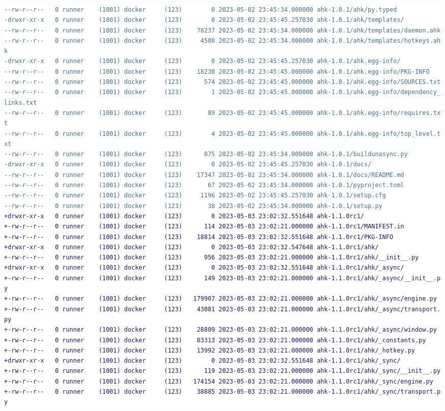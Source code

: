```diff
--rw-r--r--   0 runner    (1001) docker     (123)        0 2023-05-02 23:45:34.000000 ahk-1.0.1/ahk/py.typed
-drwxr-xr-x   0 runner    (1001) docker     (123)        0 2023-05-02 23:45:45.257030 ahk-1.0.1/ahk/templates/
--rw-r--r--   0 runner    (1001) docker     (123)    78237 2023-05-02 23:45:34.000000 ahk-1.0.1/ahk/templates/daemon.ahk
--rw-r--r--   0 runner    (1001) docker     (123)     4508 2023-05-02 23:45:34.000000 ahk-1.0.1/ahk/templates/hotkeys.ahk
-drwxr-xr-x   0 runner    (1001) docker     (123)        0 2023-05-02 23:45:45.257030 ahk-1.0.1/ahk.egg-info/
--rw-r--r--   0 runner    (1001) docker     (123)    18230 2023-05-02 23:45:45.000000 ahk-1.0.1/ahk.egg-info/PKG-INFO
--rw-r--r--   0 runner    (1001) docker     (123)      574 2023-05-02 23:45:45.000000 ahk-1.0.1/ahk.egg-info/SOURCES.txt
--rw-r--r--   0 runner    (1001) docker     (123)        1 2023-05-02 23:45:45.000000 ahk-1.0.1/ahk.egg-info/dependency_links.txt
--rw-r--r--   0 runner    (1001) docker     (123)       89 2023-05-02 23:45:45.000000 ahk-1.0.1/ahk.egg-info/requires.txt
--rw-r--r--   0 runner    (1001) docker     (123)        4 2023-05-02 23:45:45.000000 ahk-1.0.1/ahk.egg-info/top_level.txt
--rw-r--r--   0 runner    (1001) docker     (123)      875 2023-05-02 23:45:34.000000 ahk-1.0.1/buildunasync.py
-drwxr-xr-x   0 runner    (1001) docker     (123)        0 2023-05-02 23:45:45.257030 ahk-1.0.1/docs/
--rw-r--r--   0 runner    (1001) docker     (123)    17347 2023-05-02 23:45:34.000000 ahk-1.0.1/docs/README.md
--rw-r--r--   0 runner    (1001) docker     (123)       67 2023-05-02 23:45:34.000000 ahk-1.0.1/pyproject.toml
--rw-r--r--   0 runner    (1001) docker     (123)     1196 2023-05-02 23:45:45.257030 ahk-1.0.1/setup.cfg
--rw-r--r--   0 runner    (1001) docker     (123)       38 2023-05-02 23:45:34.000000 ahk-1.0.1/setup.py
+drwxr-xr-x   0 runner    (1001) docker     (123)        0 2023-05-03 23:02:32.551648 ahk-1.1.0rc1/
+-rw-r--r--   0 runner    (1001) docker     (123)      114 2023-05-03 23:02:21.000000 ahk-1.1.0rc1/MANIFEST.in
+-rw-r--r--   0 runner    (1001) docker     (123)    18814 2023-05-03 23:02:32.551648 ahk-1.1.0rc1/PKG-INFO
+drwxr-xr-x   0 runner    (1001) docker     (123)        0 2023-05-03 23:02:32.547648 ahk-1.1.0rc1/ahk/
+-rw-r--r--   0 runner    (1001) docker     (123)      956 2023-05-03 23:02:21.000000 ahk-1.1.0rc1/ahk/__init__.py
+drwxr-xr-x   0 runner    (1001) docker     (123)        0 2023-05-03 23:02:32.551648 ahk-1.1.0rc1/ahk/_async/
+-rw-r--r--   0 runner    (1001) docker     (123)      149 2023-05-03 23:02:21.000000 ahk-1.1.0rc1/ahk/_async/__init__.py
+-rw-r--r--   0 runner    (1001) docker     (123)   179907 2023-05-03 23:02:21.000000 ahk-1.1.0rc1/ahk/_async/engine.py
+-rw-r--r--   0 runner    (1001) docker     (123)    43081 2023-05-03 23:02:21.000000 ahk-1.1.0rc1/ahk/_async/transport.py
+-rw-r--r--   0 runner    (1001) docker     (123)    28809 2023-05-03 23:02:21.000000 ahk-1.1.0rc1/ahk/_async/window.py
+-rw-r--r--   0 runner    (1001) docker     (123)    83313 2023-05-03 23:02:21.000000 ahk-1.1.0rc1/ahk/_constants.py
+-rw-r--r--   0 runner    (1001) docker     (123)    13992 2023-05-03 23:02:21.000000 ahk-1.1.0rc1/ahk/_hotkey.py
+drwxr-xr-x   0 runner    (1001) docker     (123)        0 2023-05-03 23:02:32.551648 ahk-1.1.0rc1/ahk/_sync/
+-rw-r--r--   0 runner    (1001) docker     (123)      119 2023-05-03 23:02:21.000000 ahk-1.1.0rc1/ahk/_sync/__init__.py
+-rw-r--r--   0 runner    (1001) docker     (123)   174154 2023-05-03 23:02:21.000000 ahk-1.1.0rc1/ahk/_sync/engine.py
+-rw-r--r--   0 runner    (1001) docker     (123)    38885 2023-05-03 23:02:21.000000 ahk-1.1.0rc1/ahk/_sync/transport.py
```